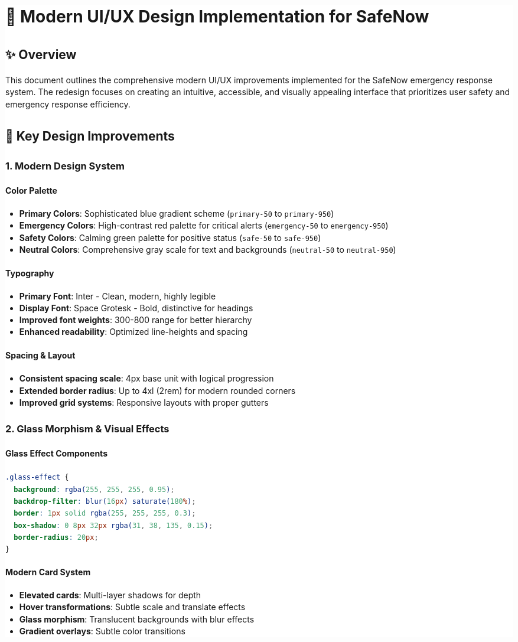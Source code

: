 # 🎨 Modern UI/UX Design Implementation for SafeNow

## ✨ Overview

This document outlines the comprehensive modern UI/UX improvements implemented for the SafeNow emergency response system. The redesign focuses on creating an intuitive, accessible, and visually appealing interface that prioritizes user safety and emergency response efficiency.

## 🚀 Key Design Improvements

### 1. **Modern Design System**

#### Color Palette
- **Primary Colors**: Sophisticated blue gradient scheme (`primary-50` to `primary-950`)
- **Emergency Colors**: High-contrast red palette for critical alerts (`emergency-50` to `emergency-950`)
- **Safety Colors**: Calming green palette for positive status (`safe-50` to `safe-950`)
- **Neutral Colors**: Comprehensive gray scale for text and backgrounds (`neutral-50` to `neutral-950`)

#### Typography
- **Primary Font**: Inter - Clean, modern, highly legible
- **Display Font**: Space Grotesk - Bold, distinctive for headings
- **Improved font weights**: 300-800 range for better hierarchy
- **Enhanced readability**: Optimized line-heights and spacing

#### Spacing & Layout
- **Consistent spacing scale**: 4px base unit with logical progression
- **Extended border radius**: Up to 4xl (2rem) for modern rounded corners
- **Improved grid systems**: Responsive layouts with proper gutters

### 2. **Glass Morphism & Visual Effects**

#### Glass Effect Components
```css
.glass-effect {
  background: rgba(255, 255, 255, 0.95);
  backdrop-filter: blur(16px) saturate(180%);
  border: 1px solid rgba(255, 255, 255, 0.3);
  box-shadow: 0 8px 32px rgba(31, 38, 135, 0.15);
  border-radius: 20px;
}
```

#### Modern Card System
- **Elevated cards**: Multi-layer shadows for depth
- **Hover transformations**: Subtle scale and translate effects
- **Glass morphism**: Translucent backgrounds with blur effects
- **Gradient overlays**: Subtle color transitions
